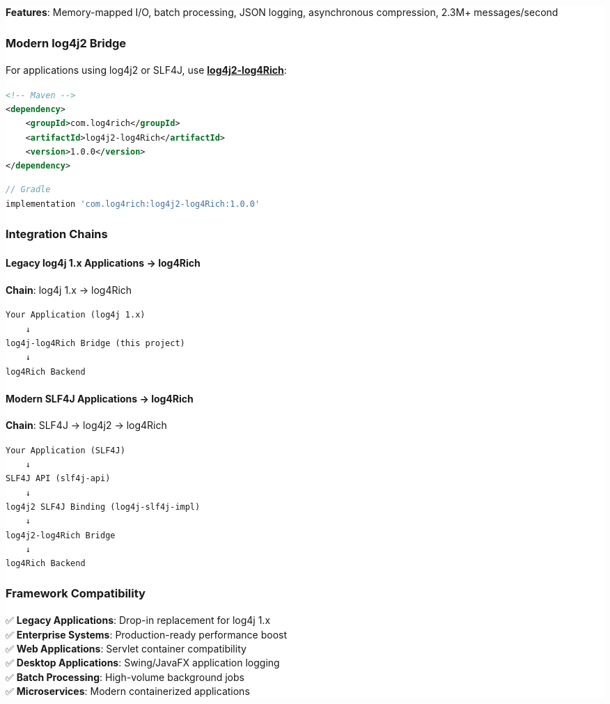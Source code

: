 **Features**: Memory-mapped I/O, batch processing, JSON logging, asynchronous compression, 2.3M+ messages/second

### Modern log4j2 Bridge
For applications using log4j2 or SLF4J, use **[log4j2-log4Rich](https://github.com/user/log4j2-log4Rich)**:

```xml
<!-- Maven -->
<dependency>
    <groupId>com.log4rich</groupId>
    <artifactId>log4j2-log4Rich</artifactId>
    <version>1.0.0</version>
</dependency>
```

```groovy
// Gradle
implementation 'com.log4rich:log4j2-log4Rich:1.0.0'
```

### Integration Chains

#### Legacy log4j 1.x Applications → log4Rich
**Chain**: log4j 1.x → log4Rich
```
Your Application (log4j 1.x)
    ↓
log4j-log4Rich Bridge (this project)
    ↓
log4Rich Backend
```

#### Modern SLF4J Applications → log4Rich
**Chain**: SLF4J → log4j2 → log4Rich
```
Your Application (SLF4J)
    ↓
SLF4J API (slf4j-api)
    ↓
log4j2 SLF4J Binding (log4j-slf4j-impl)
    ↓
log4j2-log4Rich Bridge
    ↓
log4Rich Backend
```

### Framework Compatibility

✅ **Legacy Applications**: Drop-in replacement for log4j 1.x  
✅ **Enterprise Systems**: Production-ready performance boost  
✅ **Web Applications**: Servlet container compatibility  
✅ **Desktop Applications**: Swing/JavaFX application logging  
✅ **Batch Processing**: High-volume background jobs  
✅ **Microservices**: Modern containerized applications
